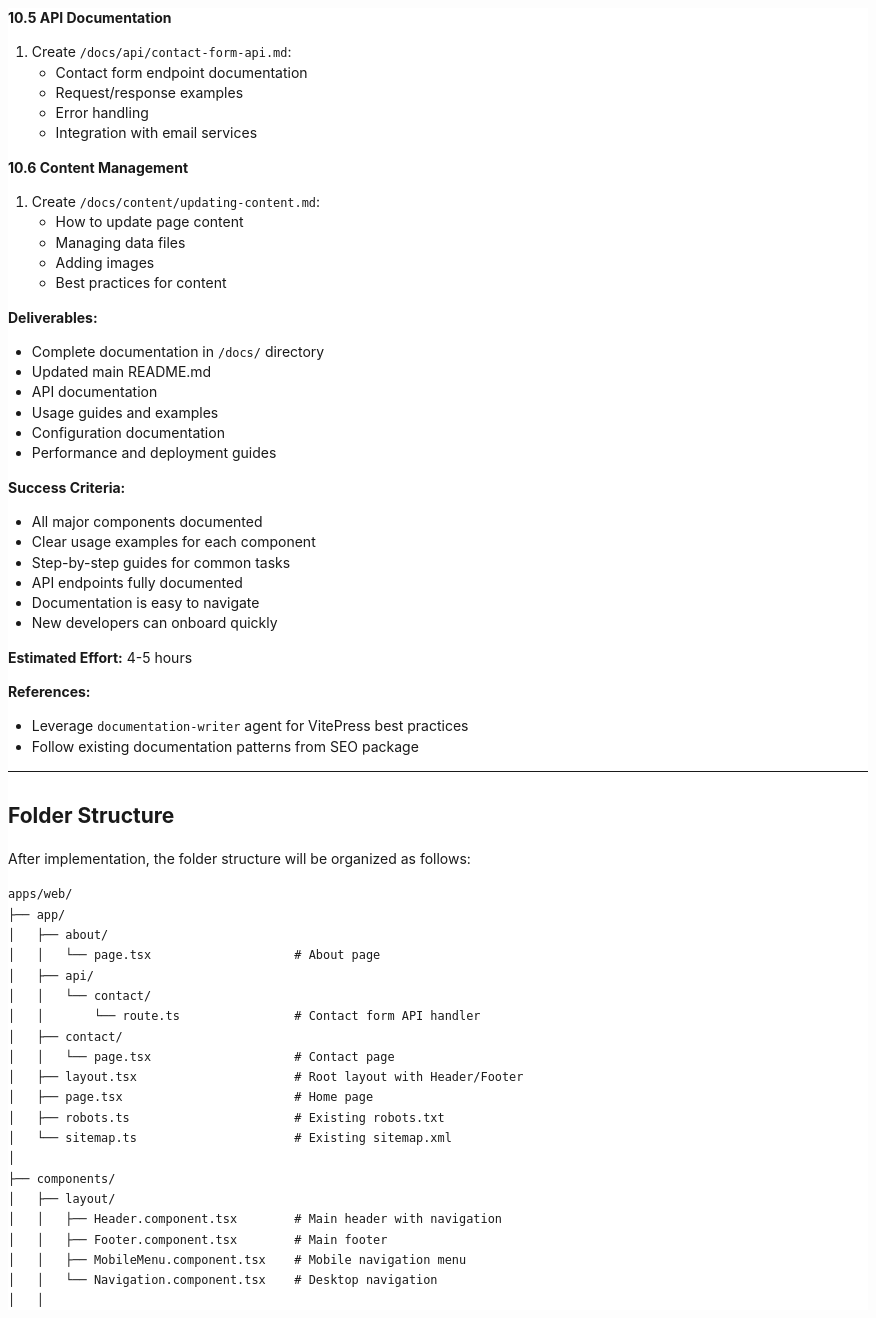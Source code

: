 **10.5 API Documentation**

1. Create `/docs/api/contact-form-api.md`:
    - Contact form endpoint documentation
    - Request/response examples
    - Error handling
    - Integration with email services

**10.6 Content Management**

1. Create `/docs/content/updating-content.md`:
    - How to update page content
    - Managing data files
    - Adding images
    - Best practices for content

**Deliverables:**

- Complete documentation in `/docs/` directory
- Updated main README.md
- API documentation
- Usage guides and examples
- Configuration documentation
- Performance and deployment guides

**Success Criteria:**

- All major components documented
- Clear usage examples for each component
- Step-by-step guides for common tasks
- API endpoints fully documented
- Documentation is easy to navigate
- New developers can onboard quickly

**Estimated Effort:** 4-5 hours

**References:**

- Leverage `documentation-writer` agent for VitePress best practices
- Follow existing documentation patterns from SEO package

---

## Folder Structure

After implementation, the folder structure will be organized as follows:

```
apps/web/
├── app/
│   ├── about/
│   │   └── page.tsx                    # About page
│   ├── api/
│   │   └── contact/
│   │       └── route.ts                # Contact form API handler
│   ├── contact/
│   │   └── page.tsx                    # Contact page
│   ├── layout.tsx                      # Root layout with Header/Footer
│   ├── page.tsx                        # Home page
│   ├── robots.ts                       # Existing robots.txt
│   └── sitemap.ts                      # Existing sitemap.xml
│
├── components/
│   ├── layout/
│   │   ├── Header.component.tsx        # Main header with navigation
│   │   ├── Footer.component.tsx        # Main footer
│   │   ├── MobileMenu.component.tsx    # Mobile navigation menu
│   │   └── Navigation.component.tsx    # Desktop navigation
│   │
```